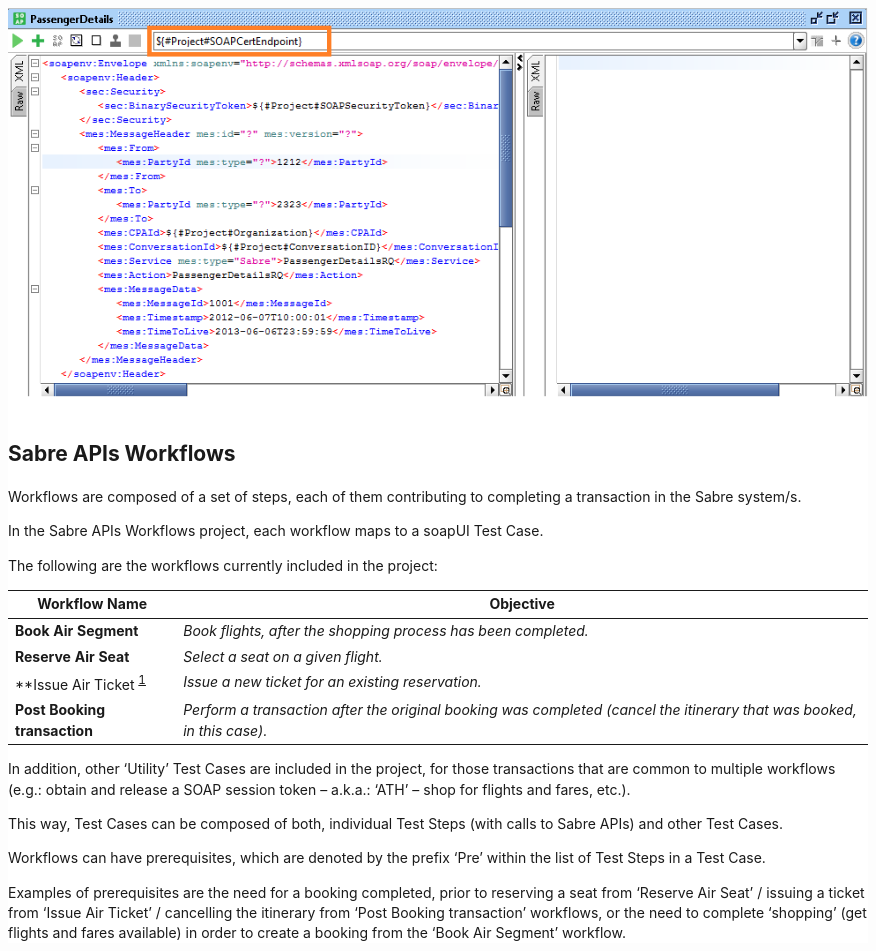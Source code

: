 ![Test Step endpoint](/img/testStepEndpoint.png) 


## Sabre APIs Workflows

Workflows are composed of a set of steps, each of them contributing to completing a transaction in the Sabre system/s.

In the Sabre APIs Workflows project, each workflow maps to a soapUI Test Case.

The following are the workflows currently included in the project:

Workflow Name |	Objective
------------- | ---------
**Book Air Segment** | *Book flights, after the shopping process has been completed.*
**Reserve Air Seat** | *Select a seat on a given flight.*
**Issue Air Ticket <sup>[1](#fn1)</sup> | *Issue a new ticket for an existing reservation.* 
**Post Booking transaction** | *Perform a transaction after the original booking was completed (cancel the itinerary that was booked, in this case).*


In addition, other ‘Utility’ Test Cases are included in the project, for those transactions that are common to multiple workflows (e.g.: obtain and release a SOAP session token – a.k.a.: ‘ATH’ – shop for flights and fares, etc.).

This way, Test Cases can be composed of both, individual Test Steps (with calls to Sabre APIs) and other Test Cases.

Workflows can have prerequisites, which are denoted by the prefix ‘Pre’ within the list of Test Steps in a Test Case. 

Examples of prerequisites are the need for a booking completed, prior to reserving a seat from ‘Reserve Air Seat’ / issuing a ticket from ‘Issue Air Ticket’ / cancelling the itinerary from ‘Post Booking transaction’ workflows, or the need to complete ‘shopping’ (get flights and fares available) in order to create a booking from the ‘Book Air Segment’ workflow.
